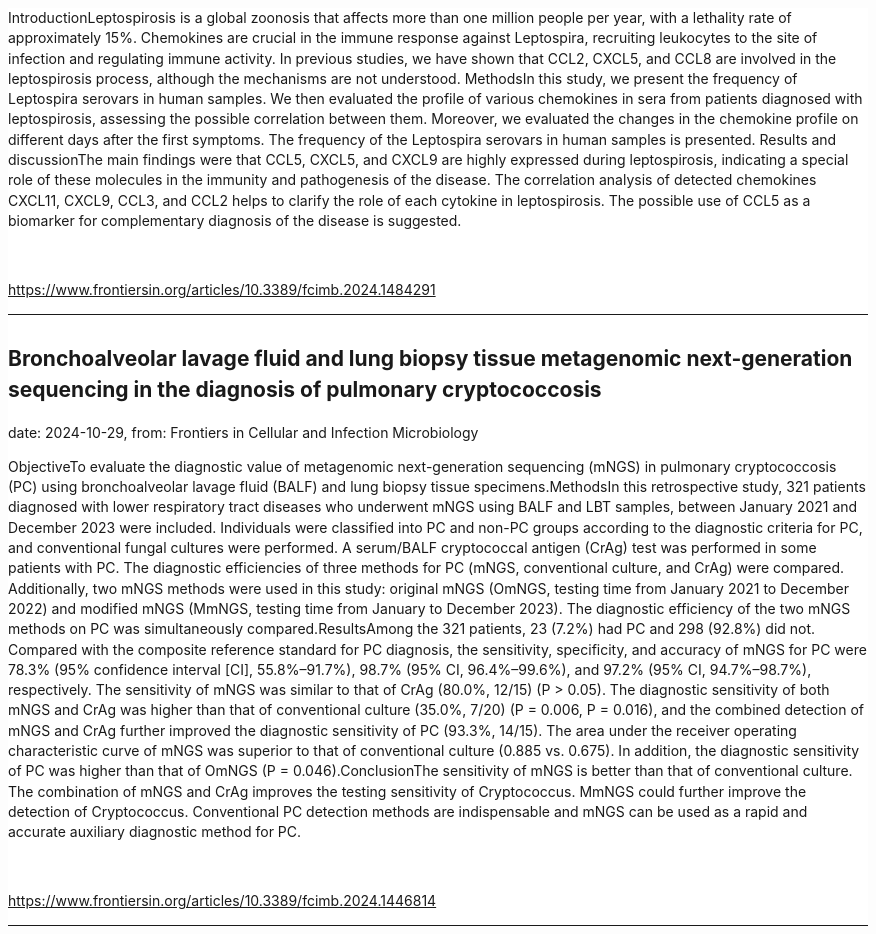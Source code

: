 IntroductionLeptospirosis is a global zoonosis that affects more than one million people per year, with a lethality rate of approximately 15%. Chemokines are crucial in the immune response against Leptospira, recruiting leukocytes to the site of infection and regulating immune activity. In previous studies, we have shown that CCL2, CXCL5, and CCL8 are involved in the leptospirosis process, although the mechanisms are not understood. MethodsIn this study, we present the frequency of Leptospira serovars in human samples. We then evaluated the profile of various chemokines in sera from patients diagnosed with leptospirosis, assessing the possible correlation between them. Moreover, we evaluated the changes in the chemokine profile on different days after the first symptoms. The frequency of the Leptospira serovars in human samples is presented. Results and discussionThe main findings were that CCL5, CXCL5, and CXCL9 are highly expressed during leptospirosis, indicating a special role of these molecules in the immunity and pathogenesis of the disease. The correlation analysis of detected chemokines CXCL11, CXCL9, CCL3, and CCL2 helps to clarify the role of each cytokine in leptospirosis. The possible use of CCL5 as a biomarker for complementary diagnosis of the disease is suggested. 

<br> 

<https://www.frontiersin.org/articles/10.3389/fcimb.2024.1484291>

---

## Bronchoalveolar lavage fluid and lung biopsy tissue metagenomic next-generation sequencing in the diagnosis of pulmonary cryptococcosis

date: 2024-10-29, from: Frontiers in Cellular and Infection Microbiology

ObjectiveTo evaluate the diagnostic value of metagenomic next-generation sequencing (mNGS) in pulmonary cryptococcosis (PC) using bronchoalveolar lavage fluid (BALF) and lung biopsy tissue specimens.MethodsIn this retrospective study, 321 patients diagnosed with lower respiratory tract diseases who underwent mNGS using BALF and LBT samples, between January 2021 and December 2023 were included. Individuals were classified into PC and non-PC groups according to the diagnostic criteria for PC, and conventional fungal cultures were performed. A serum/BALF cryptococcal antigen (CrAg) test was performed in some patients with PC. The diagnostic efficiencies of three methods for PC (mNGS, conventional culture, and CrAg) were compared. Additionally, two mNGS methods were used in this study: original mNGS (OmNGS, testing time from January 2021 to December 2022) and modified mNGS (MmNGS, testing time from January to December 2023). The diagnostic efficiency of the two mNGS methods on PC was simultaneously compared.ResultsAmong the 321 patients, 23 (7.2%) had PC and 298 (92.8%) did not. Compared with the composite reference standard for PC diagnosis, the sensitivity, specificity, and accuracy of mNGS for PC were 78.3% (95% confidence interval [CI], 55.8%–91.7%), 98.7% (95% CI, 96.4%–99.6%), and 97.2% (95% CI, 94.7%–98.7%), respectively. The sensitivity of mNGS was similar to that of CrAg (80.0%, 12/15) (P > 0.05). The diagnostic sensitivity of both mNGS and CrAg was higher than that of conventional culture (35.0%, 7/20) (P = 0.006, P = 0.016), and the combined detection of mNGS and CrAg further improved the diagnostic sensitivity of PC (93.3%, 14/15). The area under the receiver operating characteristic curve of mNGS was superior to that of conventional culture (0.885 vs. 0.675). In addition, the diagnostic sensitivity of PC was higher than that of OmNGS (P = 0.046).ConclusionThe sensitivity of mNGS is better than that of conventional culture. The combination of mNGS and CrAg improves the testing sensitivity of Cryptococcus. MmNGS could further improve the detection of Cryptococcus. Conventional PC detection methods are indispensable and mNGS can be used as a rapid and accurate auxiliary diagnostic method for PC. 

<br> 

<https://www.frontiersin.org/articles/10.3389/fcimb.2024.1446814>

---